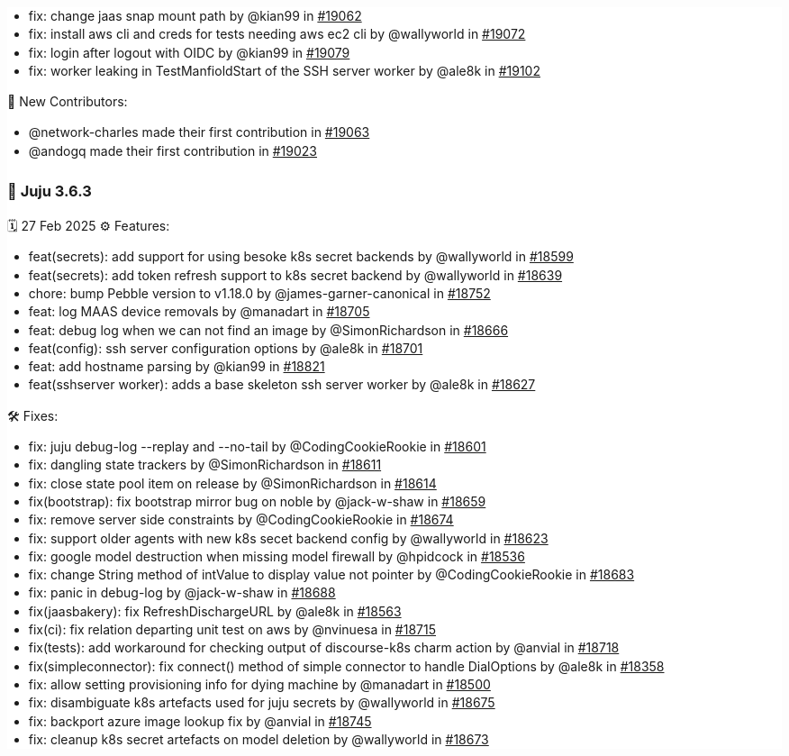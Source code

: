 * fix: change jaas snap mount path by @kian99 in [#19062](https://github.com/juju/juju/pull/19062)
* fix: install aws cli and creds for tests needing aws ec2 cli by @wallyworld in [#19072](https://github.com/juju/juju/pull/19072)
* fix: login after logout with OIDC by @kian99 in [#19079](https://github.com/juju/juju/pull/19079)
* fix: worker leaking in TestManfioldStart of the SSH server worker by @ale8k in [#19102](https://github.com/juju/juju/pull/19102)

🥳 New Contributors:
* @network-charles made their first contribution in [#19063](https://github.com/juju/juju/pull/19063)
* @andogq made their first contribution in [#19023](https://github.com/juju/juju/pull/19023)


### 🔸 **Juju 3.6.3**
🗓️ 27 Feb 2025
⚙️ Features:
* feat(secrets): add support for using besoke k8s secret backends by @wallyworld in [#18599](https://github.com/juju/juju/pull/18599)
* feat(secrets): add token refresh support to k8s secret backend by @wallyworld in [#18639](https://github.com/juju/juju/pull/18639)
* chore: bump Pebble version to v1.18.0 by @james-garner-canonical in [#18752](https://github.com/juju/juju/pull/18752)
* feat: log MAAS device removals by @manadart in [#18705](https://github.com/juju/juju/pull/18705)
* feat: debug log when we can not find an image by @SimonRichardson in [#18666](https://github.com/juju/juju/pull/18666)
* feat(config): ssh server configuration options by @ale8k in [#18701](https://github.com/juju/juju/pull/18701)
* feat: add hostname parsing by @kian99 in [#18821](https://github.com/juju/juju/pull/18821)
* feat(sshserver worker): adds a base skeleton ssh server worker by @ale8k in [#18627](https://github.com/juju/juju/pull/18627)

🛠️ Fixes:
* fix: juju debug-log --replay and --no-tail by @CodingCookieRookie in [#18601](https://github.com/juju/juju/pull/18601)
* fix: dangling state trackers by @SimonRichardson in [#18611](https://github.com/juju/juju/pull/18611)
* fix: close state pool item on release by @SimonRichardson in [#18614](https://github.com/juju/juju/pull/18614)
* fix(bootstrap): fix bootstrap mirror bug on noble by @jack-w-shaw in [#18659](https://github.com/juju/juju/pull/18659)
* fix: remove server side constraints by @CodingCookieRookie in [#18674](https://github.com/juju/juju/pull/18674)
* fix: support older agents with new k8s secet backend config by @wallyworld in [#18623](https://github.com/juju/juju/pull/18623)
* fix: google model destruction when missing model firewall by @hpidcock in [#18536](https://github.com/juju/juju/pull/18536)
* fix: change String method of intValue to display value not pointer by @CodingCookieRookie in [#18683](https://github.com/juju/juju/pull/18683)
* fix: panic in debug-log by @jack-w-shaw in [#18688](https://github.com/juju/juju/pull/18688)
* fix(jaasbakery): fix RefreshDischargeURL by @ale8k in [#18563](https://github.com/juju/juju/pull/18563)
* fix(ci): fix relation departing unit test on aws by @nvinuesa in [#18715](https://github.com/juju/juju/pull/18715)
* fix(tests): add workaround for checking output of discourse-k8s charm action by @anvial in [#18718](https://github.com/juju/juju/pull/18718)
* fix(simpleconnector): fix connect() method of simple connector to handle DialOptions by @ale8k in [#18358](https://github.com/juju/juju/pull/18358)
* fix: allow setting provisioning info for dying machine by @manadart in [#18500](https://github.com/juju/juju/pull/18500)
* fix: disambiguate k8s artefacts used for juju secrets by @wallyworld in [#18675](https://github.com/juju/juju/pull/18675)
* fix: backport azure image lookup fix by @anvial in [#18745](https://github.com/juju/juju/pull/18745)
* fix: cleanup k8s secret artefacts on model deletion by @wallyworld in [#18673](https://github.com/juju/juju/pull/18673)